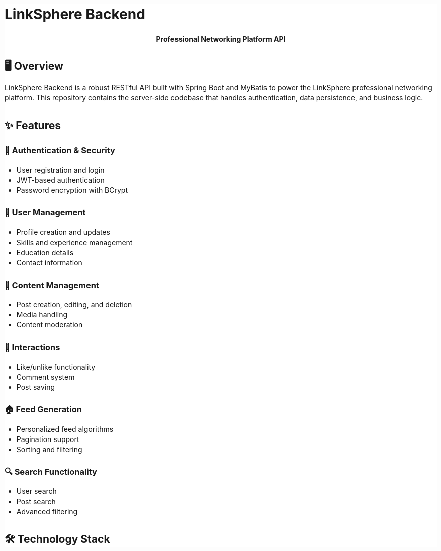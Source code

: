 # LinkSphere Backend

<p align="center">
  <b>Professional Networking Platform API</b>
</p>

## 🖥️ Overview

LinkSphere Backend is a robust RESTful API built with Spring Boot and MyBatis to power the LinkSphere professional networking platform. This repository contains the server-side codebase that handles authentication, data persistence, and business logic.

## ✨ Features

### 🔐 Authentication & Security
- User registration and login
- JWT-based authentication
- Password encryption with BCrypt

### 👤 User Management
- Profile creation and updates
- Skills and experience management
- Education details
- Contact information

### 📝 Content Management
- Post creation, editing, and deletion
- Media handling
- Content moderation

### 🔄 Interactions
- Like/unlike functionality
- Comment system
- Post saving

### 🏠 Feed Generation
- Personalized feed algorithms
- Pagination support
- Sorting and filtering

### 🔍 Search Functionality
- User search
- Post search
- Advanced filtering

## 🛠️ Technology Stack
